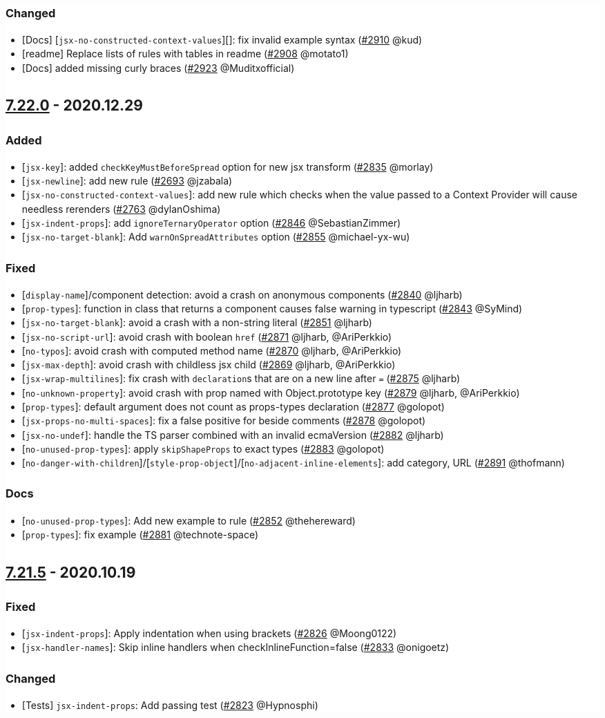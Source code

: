 ### Changed
* [Docs] [`jsx-no-constructed-context-values`][]: fix invalid example syntax ([#2910][] @kud)
* [readme] Replace lists of rules with tables in readme ([#2908][] @motato1)
* [Docs] added missing curly braces ([#2923][] @Muditxofficial)

[7.23.0]: https://github.com/yannickcr/eslint-plugin-react/compare/v7.22.0...v7.23.0
[#2943]: https://github.com/yannickcr/eslint-plugin-react/pull/2943
[#2935]: https://github.com/yannickcr/eslint-plugin-react/pull/2935
[#2933]: https://github.com/yannickcr/eslint-plugin-react/pull/2933
[#2930]: https://github.com/yannickcr/eslint-plugin-react/pull/2930
[#2929]: https://github.com/yannickcr/eslint-plugin-react/pull/2929
[#2925]: https://github.com/yannickcr/eslint-plugin-react/pull/2925
[#2923]: https://github.com/yannickcr/eslint-plugin-react/pull/2923
[#2917]: https://github.com/yannickcr/eslint-plugin-react/pull/2917
[#2910]: https://github.com/yannickcr/eslint-plugin-react/pull/2910
[#2908]: https://github.com/yannickcr/eslint-plugin-react/pull/2908
[#2906]: https://github.com/yannickcr/eslint-plugin-react/pull/2906
[#2900]: https://github.com/yannickcr/eslint-plugin-react/pull/2900
[#2899]: https://github.com/yannickcr/eslint-plugin-react/issues/2899
[#2897]: https://github.com/yannickcr/eslint-plugin-react/pull/2897
[#2895]: https://github.com/yannickcr/eslint-plugin-react/issues/2895
[#2894]: https://github.com/yannickcr/eslint-plugin-react/issues/2894
[#2893]: https://github.com/yannickcr/eslint-plugin-react/pull/2893
[#2862]: https://github.com/yannickcr/eslint-plugin-react/pull/2862
[#2750]: https://github.com/yannickcr/eslint-plugin-react/pull/2750

## [7.22.0] - 2020.12.29

### Added
* [`jsx-key`]: added `checkKeyMustBeforeSpread` option for new jsx transform ([#2835][] @morlay)
* [`jsx-newline`]: add new rule ([#2693][] @jzabala)
* [`jsx-no-constructed-context-values`]: add new rule which checks when the value passed to a Context Provider will cause needless rerenders ([#2763][] @dylanOshima)
* [`jsx-indent-props`]: add `ignoreTernaryOperator` option ([#2846][] @SebastianZimmer)
* [`jsx-no-target-blank`]: Add `warnOnSpreadAttributes` option ([#2855][] @michael-yx-wu)

### Fixed
* [`display-name`]/component detection: avoid a crash on anonymous components ([#2840][] @ljharb)
* [`prop-types`]: function in class that returns a component causes false warning in typescript ([#2843][] @SyMind)
* [`jsx-no-target-blank`]: avoid a crash with a non-string literal ([#2851][] @ljharb)
* [`jsx-no-script-url`]: avoid crash with boolean `href` ([#2871][] @ljharb, @AriPerkkio)
* [`no-typos`]: avoid crash with computed method name ([#2870][] @ljharb, @AriPerkkio)
* [`jsx-max-depth`]: avoid crash with childless jsx child ([#2869][] @ljharb, @AriPerkkio)
* [`jsx-wrap-multilines`]: fix crash with `declaration`s that are on a new line after `=` ([#2875][] @ljharb)
* [`no-unknown-property`]: avoid crash with prop named with Object.prototype key ([#2879][] @ljharb, @AriPerkkio)
* [`prop-types`]: default argument does not count as props-types declaration ([#2877][] @golopot)
* [`jsx-props-no-multi-spaces`]: fix a false positive for beside comments ([#2878][] @golopot)
* [`jsx-no-undef`]: handle the TS parser combined with an invalid ecmaVersion ([#2882][] @ljharb)
* [`no-unused-prop-types`]: apply `skipShapeProps` to exact types ([#2883][] @golopot)
* [`no-danger-with-children`]/[`style-prop-object`]/[`no-adjacent-inline-elements`]: add category, URL ([#2891][] @thofmann)

### Docs
* [`no-unused-prop-types`]: Add new example to rule ([#2852][] @thehereward)
* [`prop-types`]: fix example ([#2881][] @technote-space)

[7.22.0]: https://github.com/yannickcr/eslint-plugin-react/compare/v7.21.5...v7.22.0
[#2891]: https://github.com/yannickcr/eslint-plugin-react/pull/2891
[#2883]: https://github.com/yannickcr/eslint-plugin-react/pull/2883
[#2882]: https://github.com/yannickcr/eslint-plugin-react/issues/2882
[#2881]: https://github.com/yannickcr/eslint-plugin-react/pull/2881
[#2879]: https://github.com/yannickcr/eslint-plugin-react/issues/2879
[#2878]: https://github.com/yannickcr/eslint-plugin-react/pull/2878
[#2877]: https://github.com/yannickcr/eslint-plugin-react/pull/2877
[#2875]: https://github.com/yannickcr/eslint-plugin-react/issues/2875
[#2871]: https://github.com/yannickcr/eslint-plugin-react/issues/2871
[#2870]: https://github.com/yannickcr/eslint-plugin-react/issues/2870
[#2869]: https://github.com/yannickcr/eslint-plugin-react/issues/2869
[#2855]: https://github.com/yannickcr/eslint-plugin-react/pull/2855
[#2852]: https://github.com/yannickcr/eslint-plugin-react/pull/2852
[#2851]: https://github.com/yannickcr/eslint-plugin-react/issues/2851
[#2846]: https://github.com/yannickcr/eslint-plugin-react/pull/2846
[#2843]: https://github.com/yannickcr/eslint-plugin-react/pull/2843
[#2840]: https://github.com/yannickcr/eslint-plugin-react/issues/2840
[#2835]: https://github.com/yannickcr/eslint-plugin-react/pull/2835
[#2763]: https://github.com/yannickcr/eslint-plugin-react/pull/2763
[#2693]: https://github.com/yannickcr/eslint-plugin-react/pull/2693

## [7.21.5] - 2020.10.19

### Fixed
* [`jsx-indent-props`]: Apply indentation when using brackets ([#2826][] @Moong0122)
* [`jsx-handler-names`]: Skip inline handlers when checkInlineFunction=false ([#2833][] @onigoetz)

### Changed
* [Tests] `jsx-indent-props`: Add passing test ([#2823][] @Hypnosphi)


[7.23.2]: https://github.com/yannickcr/eslint-plugin-react/compare/v7.23.1...v7.23.2
[#2961]: https://github.com/yannickcr/eslint-plugin-react/pull/2961
[#2953]: https://github.com/yannickcr/eslint-plugin-react/pull/2953
[#2957]: https://github.com/yannickcr/eslint-plugin-react/pull/2957
[#2950]: https://github.com/yannickcr/eslint-plugin-react/pull/2950
[7.23.1]: https://github.com/yannickcr/eslint-plugin-react/compare/v7.23.0...v7.23.1
[#2949]: https://github.com/yannickcr/eslint-plugin-react/pull/2949
[7.21.5]: https://github.com/yannickcr/eslint-plugin-react/compare/v7.21.4...v7.21.5
[#2833]: https://github.com/yannickcr/eslint-plugin-react/pull/2833
[#2826]: https://github.com/yannickcr/eslint-plugin-react/pull/2826
[#2823]: https://github.com/yannickcr/eslint-plugin-react/pull/2823
[7.21.4]: https://github.com/yannickcr/eslint-plugin-react/compare/v7.21.3...v7.21.4
[#2822]: https://github.com/yannickcr/eslint-plugin-react/issues/2822
[#2820]: https://github.com/yannickcr/eslint-plugin-react/pull/2820
[#2815]: https://github.com/yannickcr/eslint-plugin-react/pull/2815
[#2808]: https://github.com/yannickcr/eslint-plugin-react/pull/2808
[jsx-eslint/jsx-ast-utils#102]: https://github.com/jsx-eslint/jsx-ast-utils/pull/102
[7.21.3]: https://github.com/yannickcr/eslint-plugin-react/compare/v7.21.2...v7.21.3
[#2816]: https://github.com/yannickcr/eslint-plugin-react/issues/2816
[#2807]: https://github.com/yannickcr/eslint-plugin-react/pull/2807
[7.21.2]: https://github.com/yannickcr/eslint-plugin-react/compare/v7.21.1...v7.21.2
[#2805]: https://github.com/yannickcr/eslint-plugin-react/pull/2805
[7.21.1]: https://github.com/yannickcr/eslint-plugin-react/compare/v7.21.0...v7.21.1
[#2803]: https://github.com/yannickcr/eslint-plugin-react/issues/2803
[7.21.0]: https://github.com/yannickcr/eslint-plugin-react/compare/v7.20.6...v7.21.0
[#2802]: https://github.com/yannickcr/eslint-plugin-react/pull/2802
[#2801]: https://github.com/yannickcr/eslint-plugin-react/pull/2801
[#2799]: https://github.com/yannickcr/eslint-plugin-react/pull/2799
[#2796]: https://github.com/yannickcr/eslint-plugin-react/pull/2796
[#2792]: https://github.com/yannickcr/eslint-plugin-react/pull/2792
[#2791]: https://github.com/yannickcr/eslint-plugin-react/pull/2791
[#2790]: https://github.com/yannickcr/eslint-plugin-react/pull/2790
[#2789]: https://github.com/yannickcr/eslint-plugin-react/pull/2789
[#2782]: https://github.com/yannickcr/eslint-plugin-react/pull/2782
[#2780]: https://github.com/yannickcr/eslint-plugin-react/pull/2780
[#2779]: https://github.com/yannickcr/eslint-plugin-react/pull/2779
[#2775]: https://github.com/yannickcr/eslint-plugin-react/pull/2775
[#2772]: https://github.com/yannickcr/eslint-plugin-react/pull/2772
[#2771]: https://github.com/yannickcr/eslint-plugin-react/pull/2771
[#2770]: https://github.com/yannickcr/eslint-plugin-react/pull/2770
[#2767]: https://github.com/yannickcr/eslint-plugin-react/pull/2767
[#2761]: https://github.com/yannickcr/eslint-plugin-react/pull/2761
[#2757]: https://github.com/yannickcr/eslint-plugin-react/pull/2757
[#2756]: https://github.com/yannickcr/eslint-plugin-react/pull/2756
[#2748]: https://github.com/yannickcr/eslint-plugin-react/pull/2748
[#2746]: https://github.com/yannickcr/eslint-plugin-react/pull/2746
[#2740]: https://github.com/yannickcr/eslint-plugin-react/pull/2740
[#1689]: https://github.com/yannickcr/eslint-plugin-react/pull/1689
[7.20.6]: https://github.com/yannickcr/eslint-plugin-react/compare/v7.20.5...v7.20.6
[#2744]: https://github.com/yannickcr/eslint-plugin-react/pull/2744
[#2741]: https://github.com/yannickcr/eslint-plugin-react/pull/2741
[#2737]: https://github.com/yannickcr/eslint-plugin-react/pull/2737
[#2736]: https://github.com/yannickcr/eslint-plugin-react/pull/2736
[#2733]: https://github.com/yannickcr/eslint-plugin-react/issues/2733
[#2721]: https://github.com/yannickcr/eslint-plugin-react/pull/2721
[#2716]: https://github.com/yannickcr/eslint-plugin-react/issues/2716
[#2711]: https://github.com/yannickcr/eslint-plugin-react/pull/2711
[#2708]: https://github.com/yannickcr/eslint-plugin-react/pull/2708
[7.20.5]: https://github.com/yannickcr/eslint-plugin-react/compare/v7.20.4...v7.20.5
[#2731]: https://github.com/yannickcr/eslint-plugin-react/pull/2731
[#2730]: https://github.com/yannickcr/eslint-plugin-react/pull/2730
[#2724]: https://github.com/yannickcr/eslint-plugin-react/pull/2724
[#2712]: https://github.com/yannickcr/eslint-plugin-react/pull/2712
[#2710]: https://github.com/yannickcr/eslint-plugin-react/pull/2710
[7.20.4]: https://github.com/yannickcr/eslint-plugin-react/compare/v7.20.3...v7.20.4
[#2704]: https://github.com/yannickcr/eslint-plugin-react/pull/2704
[#2699]: https://github.com/yannickcr/eslint-plugin-react/pull/2699
[#2697]: https://github.com/yannickcr/eslint-plugin-react/pull/2697
[#2696]: https://github.com/yannickcr/eslint-plugin-react/pull/2696
[7.20.3]: https://github.com/yannickcr/eslint-plugin-react/compare/v7.20.2...v7.20.3
[#2690]: https://github.com/yannickcr/eslint-plugin-react/pull/2690
[#2687]: https://github.com/yannickcr/eslint-plugin-react/issues/2687
[7.20.2]: https://github.com/yannickcr/eslint-plugin-react/compare/v7.20.1...v7.20.2
[#2683]: https://github.com/yannickcr/eslint-plugin-react/issues/2683
[#2682]: https://github.com/yannickcr/eslint-plugin-react/issues/2682
[#2680]: https://github.com/yannickcr/eslint-plugin-react/issues/2680
[#2679]: https://github.com/yannickcr/eslint-plugin-react/pull/2679
[7.20.1]: https://github.com/yannickcr/eslint-plugin-react/compare/v7.20.0...v7.20.1
[#2676]: https://github.com/yannickcr/eslint-plugin-react/pull/2676
[#2673]: https://github.com/yannickcr/eslint-plugin-react/pull/2673
[#2667]: https://github.com/yannickcr/eslint-plugin-react/pull/2667
[#2661]: https://github.com/yannickcr/eslint-plugin-react/pull/2661
[#2643]: https://github.com/yannickcr/eslint-plugin-react/pull/2643
[#2636]: https://github.com/yannickcr/eslint-plugin-react/pull/2636
[7.20.0]: https://github.com/yannickcr/eslint-plugin-react/compare/v7.19.0...v7.20.0
[#2638]: https://github.com/yannickcr/eslint-plugin-react/pull/2638
[#2635]: https://github.com/yannickcr/eslint-plugin-react/pull/2635
[#2633]: https://github.com/yannickcr/eslint-plugin-react/pull/2633
[#2625]: https://github.com/yannickcr/eslint-plugin-react/pull/2625
[#2621]: https://github.com/yannickcr/eslint-plugin-react/pull/2621
[#2616]: https://github.com/yannickcr/eslint-plugin-react/pull/2616
[#2615]: https://github.com/yannickcr/eslint-plugin-react/pull/2615
[#2610]: https://github.com/yannickcr/eslint-plugin-react/pull/2610
[#2608]: https://github.com/yannickcr/eslint-plugin-react/pull/2608
[#2606]: https://github.com/yannickcr/eslint-plugin-react/pull/2606
[#2604]: https://github.com/yannickcr/eslint-plugin-react/pull/2604
[#2601]: https://github.com/yannickcr/eslint-plugin-react/pull/2601
[#2595]: https://github.com/yannickcr/eslint-plugin-react/pull/2595
[#2593]: https://github.com/yannickcr/eslint-plugin-react/pull/2593
[#2588]: https://github.com/yannickcr/eslint-plugin-react/pull/2588
[#2587]: https://github.com/yannickcr/eslint-plugin-react/pull/2587
[#2578]: https://github.com/yannickcr/eslint-plugin-react/pull/2578
[#2556]: https://github.com/yannickcr/eslint-plugin-react/pull/2556
[#2546]: https://github.com/yannickcr/eslint-plugin-react/pull/2546
[#2146]: https://github.com/yannickcr/eslint-plugin-react/pull/2146
[#2043]: https://github.com/yannickcr/eslint-plugin-react/pull/2043
[25b1936]: https://github.com/yannickcr/eslint-plugin-react/commit/25b19365e6cc3f188d6a5ed6cecc70fe6f1af7cd
[aecff62]: https://github.com/yannickcr/eslint-plugin-react/commit/aecff625bf0590ed4d80ed6b58b81af11901f5f6
[7.19.0]: https://github.com/yannickcr/eslint-plugin-react/compare/v7.18.3...v7.19.0
[#2583]: https://github.com/yannickcr/eslint-plugin-react/pull/2583
[#2582]: https://github.com/yannickcr/eslint-plugin-react/pull/2582
[#2575]: https://github.com/yannickcr/eslint-plugin-react/issue/2575
[#2572]: https://github.com/yannickcr/eslint-plugin-react/pull/2572
[#2570]: https://github.com/yannickcr/eslint-plugin-react/issue/2570
[#2568]: https://github.com/yannickcr/eslint-plugin-react/pull/2568
[#2560]: https://github.com/yannickcr/eslint-plugin-react/pull/2560
[#2557]: https://github.com/yannickcr/eslint-plugin-react/pull/2557
[#2292]: https://github.com/yannickcr/eslint-plugin-react/pull/2292
[#1819]: https://github.com/yannickcr/eslint-plugin-react/pull/1819
[7.18.3]: https://github.com/yannickcr/eslint-plugin-react/compare/v7.18.2...v7.18.3
[#2564]: https://github.com/yannickcr/eslint-plugin-react/issue/2564
[7.18.2]: https://github.com/yannickcr/eslint-plugin-react/compare/v7.18.1...v7.18.2
[#2561]: https://github.com/yannickcr/eslint-plugin-react/issue/2561
[7.18.1]: https://github.com/yannickcr/eslint-plugin-react/compare/v7.18.0...v7.18.1
[#2547]: https://github.com/yannickcr/eslint-plugin-react/pull/2547
[#2544]: https://github.com/yannickcr/eslint-plugin-react/pull/2544
[#2542]: https://github.com/yannickcr/eslint-plugin-react/pull/2542
[#2534]: https://github.com/yannickcr/eslint-plugin-react/pull/2534
[#1742]: https://github.com/yannickcr/eslint-plugin-react/pull/1742
[7.18.0]: https://github.com/yannickcr/eslint-plugin-react/compare/v7.17.0...v7.18.0
[#2540]: https://github.com/yannickcr/eslint-plugin-react/pull/2540
[#2536]: https://github.com/yannickcr/eslint-plugin-react/pull/2536
[#2535]: https://github.com/yannickcr/eslint-plugin-react/pull/2535
[#2533]: https://github.com/yannickcr/eslint-plugin-react/pull/2533
[#2532]: https://github.com/yannickcr/eslint-plugin-react/pull/2532
[#2523]: https://github.com/yannickcr/eslint-plugin-react/pull/2523
[#2521]: https://github.com/yannickcr/eslint-plugin-react/pull/2521
[#2514]: https://github.com/yannickcr/eslint-plugin-react/pull/2514
[#2510]: https://github.com/yannickcr/eslint-plugin-react/pull/2510
[#2507]: https://github.com/yannickcr/eslint-plugin-react/pull/2507
[#2419]: https://github.com/yannickcr/eslint-plugin-react/pull/2419
[#2414]: https://github.com/yannickcr/eslint-plugin-react/pull/2414
[#2288]: https://github.com/yannickcr/eslint-plugin-react/pull/2288
[#2006]: https://github.com/yannickcr/eslint-plugin-react/pull/2006
[#1538]: https://github.com/yannickcr/eslint-plugin-react/pull/1538
[#1337]: https://github.com/yannickcr/eslint-plugin-react/pull/1337
[#1155]: https://github.com/yannickcr/eslint-plugin-react/pull/1155
[#977]: https://github.com/yannickcr/eslint-plugin-react/pull/977
[7.17.0]: https://github.com/yannickcr/eslint-plugin-react/compare/v7.16.0...v7.17.0
[#2532]: https://github.com/yannickcr/eslint-plugin-react/pull/2532
[#2505]: https://github.com/yannickcr/eslint-plugin-react/pull/2505
[#2504]: https://github.com/yannickcr/eslint-plugin-react/pull/2504
[#2500]: https://github.com/yannickcr/eslint-plugin-react/pull/2500
[#2489]: https://github.com/yannickcr/eslint-plugin-react/pull/2489
[#2483]: https://github.com/yannickcr/eslint-plugin-react/pull/2483
[#2478]: https://github.com/yannickcr/eslint-plugin-react/pull/2478
[#2470]: https://github.com/yannickcr/eslint-plugin-react/pull/2470
[#2469]: https://github.com/yannickcr/eslint-plugin-react/pull/2469
[#2468]: https://github.com/yannickcr/eslint-plugin-react/pull/2468
[#2465]: https://github.com/yannickcr/eslint-plugin-react/pull/2465
[#2463]: https://github.com/yannickcr/eslint-plugin-react/pull/2463
[#2460]: https://github.com/yannickcr/eslint-plugin-react/pull/2460
[#2453]: https://github.com/yannickcr/eslint-plugin-react/pull/2453
[#2451]: https://github.com/yannickcr/eslint-plugin-react/pull/2451
[#2449]: https://github.com/yannickcr/eslint-plugin-react/pull/2449
[#2448]: https://github.com/yannickcr/eslint-plugin-react/pull/2448
[#2446]: https://github.com/yannickcr/eslint-plugin-react/pull/2446
[#2443]: https://github.com/yannickcr/eslint-plugin-react/pull/2443
[#2438]: https://github.com/yannickcr/eslint-plugin-react/pull/2438
[#2436]: https://github.com/yannickcr/eslint-plugin-react/pull/2436
[#2414]: https://github.com/yannickcr/eslint-plugin-react/pull/2414
[#2273]: https://github.com/yannickcr/eslint-plugin-react/pull/2273
[7.16.0]: https://github.com/yannickcr/eslint-plugin-react/compare/v7.15.1...v7.16.0
[#2437]: https://github.com/yannickcr/eslint-plugin-react/pull/2437
[#2431]: https://github.com/yannickcr/eslint-plugin-react/pull/2431
[#2429]: https://github.com/yannickcr/eslint-plugin-react/pull/2429
[#2428]: https://github.com/yannickcr/eslint-plugin-react/pull/2428
[7.15.1]: https://github.com/yannickcr/eslint-plugin-react/compare/v7.15.0...v7.15.1
[#2426]: https://github.com/yannickcr/eslint-plugin-react/pull/2426
[#2425]: https://github.com/yannickcr/eslint-plugin-react/pull/2425
[7.15.0]: https://github.com/yannickcr/eslint-plugin-react/compare/v7.14.3...v7.15.0
[#2422]: https://github.com/yannickcr/eslint-plugin-react/pull/2422
[#2410]: https://github.com/yannickcr/eslint-plugin-react/pull/2410
[#2409]: https://github.com/yannickcr/eslint-plugin-react/pull/2409
[#2408]: https://github.com/yannickcr/eslint-plugin-react/pull/2408
[#2402]: https://github.com/yannickcr/eslint-plugin-react/pull/2402
[#2399]: https://github.com/yannickcr/eslint-plugin-react/pull/2399
[#2395]: https://github.com/yannickcr/eslint-plugin-react/pull/2395
[#2392]: https://github.com/yannickcr/eslint-plugin-react/pull/2392
[#2391]: https://github.com/yannickcr/eslint-plugin-react/pull/2391
[#2385]: https://github.com/yannickcr/eslint-plugin-react/pull/2385
[#2383]: https://github.com/yannickcr/eslint-plugin-react/issue/2383
[#2380]: https://github.com/yannickcr/eslint-plugin-react/pull/2380
[#2378]: https://github.com/yannickcr/eslint-plugin-react/pull/2378
[#2375]: https://github.com/yannickcr/eslint-plugin-react/pull/2375
[#2367]: https://github.com/yannickcr/eslint-plugin-react/pull/2367
[#2364]: https://github.com/yannickcr/eslint-plugin-react/pull/2364
[#2361]: https://github.com/yannickcr/eslint-plugin-react/pull/2361
[#2359]: https://github.com/yannickcr/eslint-plugin-react/pull/2359
[#2261]: https://github.com/yannickcr/eslint-plugin-react/pull/2261
[#2200]: https://github.com/yannickcr/eslint-plugin-react/pull/2200
[#2184]: https://github.com/yannickcr/eslint-plugin-react/pull/2184
[7.14.3]: https://github.com/yannickcr/eslint-plugin-react/compare/v7.14.2...v7.14.3
[#2330]: https://github.com/yannickcr/eslint-plugin-react/issues/2330
[#2336]: https://github.com/yannickcr/eslint-plugin-react/pull/2336
[#2349]: https://github.com/yannickcr/eslint-plugin-react/issues/2349
[#2354]: https://github.com/yannickcr/eslint-plugin-react/pull/2354
[7.14.2]: https://github.com/yannickcr/eslint-plugin-react/compare/v7.14.1...v7.14.2
[#2326]: https://github.com/yannickcr/eslint-plugin-react/issues/2326
[7.14.1]: https://github.com/yannickcr/eslint-plugin-react/compare/v7.14.0...v7.14.1
[#2319]: https://github.com/yannickcr/eslint-plugin-react/issues/2319
[7.14.0]: https://github.com/yannickcr/eslint-plugin-react/compare/v7.13.0...v7.14.0
[#296]: https://github.com/yannickcr/eslint-plugin-react/issues/296
[#442]: https://github.com/yannickcr/eslint-plugin-react/issues/442
[#833]: https://github.com/yannickcr/eslint-plugin-react/issues/833
[#1002]: https://github.com/yannickcr/eslint-plugin-react/issues/1002
[#1047]: https://github.com/yannickcr/eslint-plugin-react/issues/1047
[#1116]: https://github.com/yannickcr/eslint-plugin-react/issues/1116
[#1257]: https://github.com/yannickcr/eslint-plugin-react/issues/1257
[#1422]: https://github.com/yannickcr/eslint-plugin-react/issues/1422
[#1493]: https://github.com/yannickcr/eslint-plugin-react/issues/1493
[#1595]: https://github.com/yannickcr/eslint-plugin-react/issues/1595
[#1749]: https://github.com/yannickcr/eslint-plugin-react/issues/1749
[#1764]: https://github.com/yannickcr/eslint-plugin-react/issues/1764
[#2259]: https://github.com/yannickcr/eslint-plugin-react/pull/2259
[#2262]: https://github.com/yannickcr/eslint-plugin-react/pull/2262
[#2263]: https://github.com/yannickcr/eslint-plugin-react/pull/2263
[#2265]: https://github.com/yannickcr/eslint-plugin-react/pull/2265
[#2267]: https://github.com/yannickcr/eslint-plugin-react/pull/2267
[#2274]: https://github.com/yannickcr/eslint-plugin-react/pull/2274
[#2276]: https://github.com/yannickcr/eslint-plugin-react/issues/2276
[#2283]: https://github.com/yannickcr/eslint-plugin-react/issues/2283
[#2286]: https://github.com/yannickcr/eslint-plugin-react/pull/2286
[#2294]: https://github.com/yannickcr/eslint-plugin-react/pull/2294
[#2295]: https://github.com/yannickcr/eslint-plugin-react/pull/2295
[#2298]: https://github.com/yannickcr/eslint-plugin-react/issues/2298
[#2302]: https://github.com/yannickcr/eslint-plugin-react/pull/2302
[#2303]: https://github.com/yannickcr/eslint-plugin-react/pull/2303
[#2304]: https://github.com/yannickcr/eslint-plugin-react/pull/2304
[#2312]: https://github.com/yannickcr/eslint-plugin-react/issues/2312
[#2316]: https://github.com/yannickcr/eslint-plugin-react/pull/2316
[7.13.0]: https://github.com/yannickcr/eslint-plugin-react/compare/v7.12.4...v7.13.0
[#2256]: https://github.com/yannickcr/eslint-plugin-react/pull/2256
[#2250]: https://github.com/yannickcr/eslint-plugin-react/pull/2250
[#2246]: https://github.com/yannickcr/eslint-plugin-react/pull/2246
[#2238]: https://github.com/yannickcr/eslint-plugin-react/pull/2238
[#2234]: https://github.com/yannickcr/eslint-plugin-react/pull/2234
[#2233]: https://github.com/yannickcr/eslint-plugin-react/pull/2233
[#2232]: https://github.com/yannickcr/eslint-plugin-react/pull/2232
[#2230]: https://github.com/yannickcr/eslint-plugin-react/pull/2230
[#2229]: https://github.com/yannickcr/eslint-plugin-react/pull/2229
[#2227]: https://github.com/yannickcr/eslint-plugin-react/pull/2227
[#2225]: https://github.com/yannickcr/eslint-plugin-react/pull/2225
[#2210]: https://github.com/yannickcr/eslint-plugin-react/pull/2210
[#2207]: https://github.com/yannickcr/eslint-plugin-react/pull/2207
[#2206]: https://github.com/yannickcr/eslint-plugin-react/pull/2206
[#2203]: https://github.com/yannickcr/eslint-plugin-react/pull/2203
[#2202]: https://github.com/yannickcr/eslint-plugin-react/pull/2202
[#2198]: https://github.com/yannickcr/eslint-plugin-react/pull/2198
[#2193]: https://github.com/yannickcr/eslint-plugin-react/pull/2193
[#2191]: https://github.com/yannickcr/eslint-plugin-react/pull/2191
[#2183]: https://github.com/yannickcr/eslint-plugin-react/issues/2183
[#2182]: https://github.com/yannickcr/eslint-plugin-react/pull/2182
[#2180]: https://github.com/yannickcr/eslint-plugin-react/pull/2180
[#2167]: https://github.com/yannickcr/eslint-plugin-react/pull/2167
[#2147]: https://github.com/yannickcr/eslint-plugin-react/issues/2147
[#2145]: https://github.com/yannickcr/eslint-plugin-react/issues/2145
[#2143]: https://github.com/yannickcr/eslint-plugin-react/pull/2143
[#2137]: https://github.com/yannickcr/eslint-plugin-react/issues/2137
[#2116]: https://github.com/yannickcr/eslint-plugin-react/pull/2116
[#2110]: https://github.com/yannickcr/eslint-plugin-react/pull/2110
[#2016]: https://github.com/yannickcr/eslint-plugin-react/pull/2016
[#1945]: https://github.com/yannickcr/eslint-plugin-react/pull/1945
[7.12.4]: https://github.com/yannickcr/eslint-plugin-react/compare/v7.12.3...v7.12.4
[#2136]: https://github.com/yannickcr/eslint-plugin-react/issues/2136
[#2134]: https://github.com/yannickcr/eslint-plugin-react/issues/2134
[#2131]: https://github.com/yannickcr/eslint-plugin-react/issues/2131
[#2128]: https://github.com/yannickcr/eslint-plugin-react/issues/2128
[#2127]: https://github.com/yannickcr/eslint-plugin-react/issues/2127
[#2125]: https://github.com/yannickcr/eslint-plugin-react/pull/2125
[#2123]: https://github.com/yannickcr/eslint-plugin-react/issues/2123
[#2118]: https://github.com/yannickcr/eslint-plugin-react/issues/2118
[#2051]: https://github.com/yannickcr/eslint-plugin-react/issues/2051
[#1957]: https://github.com/yannickcr/eslint-plugin-react/issues/1957
[7.12.3]: https://github.com/yannickcr/eslint-plugin-react/compare/v7.12.2...v7.12.3
[#2120]: https://github.com/yannickcr/eslint-plugin-react/issues/2120
[#2117]: https://github.com/yannickcr/eslint-plugin-react/issues/2117
[#2115]: https://github.com/yannickcr/eslint-plugin-react/issues/2115
[#2114]: https://github.com/yannickcr/eslint-plugin-react/issues/2114
[#2113]: https://github.com/yannickcr/eslint-plugin-react/issues/2113
[#2111]: https://github.com/yannickcr/eslint-plugin-react/issues/2111
[#2109]: https://github.com/yannickcr/eslint-plugin-react/issues/2109
[7.12.2]: https://github.com/yannickcr/eslint-plugin-react/compare/v7.12.1...v7.12.2
[#2104]: https://github.com/yannickcr/eslint-plugin-react/issues/2104
[#2103]: https://github.com/yannickcr/eslint-plugin-react/pull/2103
[#2095]: https://github.com/yannickcr/eslint-plugin-react/issues/2095
[7.12.1]: https://github.com/yannickcr/eslint-plugin-react/compare/v7.12.0...v7.12.1
[#2102]: https://github.com/yannickcr/eslint-plugin-react/issues/2102
[#2100]: https://github.com/yannickcr/eslint-plugin-react/issues/2100
[#2099]: https://github.com/yannickcr/eslint-plugin-react/pull/2099
[#2098]: https://github.com/yannickcr/eslint-plugin-react/pull/2098
[#2097]: https://github.com/yannickcr/eslint-plugin-react/pull/2097
[7.12.0]: https://github.com/yannickcr/eslint-plugin-react/compare/v7.11.1...v7.12.0
[#2090]: https://github.com/yannickcr/eslint-plugin-react/pull/2090
[#2089]: https://github.com/yannickcr/eslint-plugin-react/pull/2089
[#2086]: https://github.com/yannickcr/eslint-plugin-react/pull/2086
[#2085]: https://github.com/yannickcr/eslint-plugin-react/pull/2085
[#2084]: https://github.com/yannickcr/eslint-plugin-react/pull/2084
[#2082]: https://github.com/yannickcr/eslint-plugin-react/issues/2082
[#2075]: https://github.com/yannickcr/eslint-plugin-react/pull/2075
[#2069]: https://github.com/yannickcr/eslint-plugin-react/pull/2069
[#2067]: https://github.com/yannickcr/eslint-plugin-react/pull/2067
[#2065]: https://github.com/yannickcr/eslint-plugin-react/pull/2065
[#2064]: https://github.com/yannickcr/eslint-plugin-react/pull/2064
[#2056]: https://github.com/yannickcr/eslint-plugin-react/issues/2056
[#2044]: https://github.com/yannickcr/eslint-plugin-react/pull/2044
[#2040]: https://github.com/yannickcr/eslint-plugin-react/pull/2040
[#2032]: https://github.com/yannickcr/eslint-plugin-react/pull/2032
[#2029]: https://github.com/yannickcr/eslint-plugin-react/pull/2029
[#2026]: https://github.com/yannickcr/eslint-plugin-react/pull/2026
[#2015]: https://github.com/yannickcr/eslint-plugin-react/pull/2015
[#2012]: https://github.com/yannickcr/eslint-plugin-react/pull/2012
[#2008]: https://github.com/yannickcr/eslint-plugin-react/pull/2008
[#2004]: https://github.com/yannickcr/eslint-plugin-react/pull/2004
[#2002]: https://github.com/yannickcr/eslint-plugin-react/pull/2002
[#2001]: https://github.com/yannickcr/eslint-plugin-react/pull/2001
[#1995]: https://github.com/yannickcr/eslint-plugin-react/pull/1995
[#1994]: https://github.com/yannickcr/eslint-plugin-react/pull/1994
[#1989]: https://github.com/yannickcr/eslint-plugin-react/pull/1989
[#1988]: https://github.com/yannickcr/eslint-plugin-react/pull/1988
[#1984]: https://github.com/yannickcr/eslint-plugin-react/pull/1984
[#1983]: https://github.com/yannickcr/eslint-plugin-react/pull/1983
[#1978]: https://github.com/yannickcr/eslint-plugin-react/pull/1978
[#1977]: https://github.com/yannickcr/eslint-plugin-react/pull/1977
[#1956]: https://github.com/yannickcr/eslint-plugin-react/pull/1956
[#1953]: https://github.com/yannickcr/eslint-plugin-react/pull/1953
[#1949]: https://github.com/yannickcr/eslint-plugin-react/issues/1949
[#1946]: https://github.com/yannickcr/eslint-plugin-react/pull/1946
[#1942]: https://github.com/yannickcr/eslint-plugin-react/pull/1942
[#1941]: https://github.com/yannickcr/eslint-plugin-react/pull/1941
[#1939]: https://github.com/yannickcr/eslint-plugin-react/pull/1939
[#1829]: https://github.com/yannickcr/eslint-plugin-react/pull/1829
[#1828]: https://github.com/yannickcr/eslint-plugin-react/pull/1828
[#1824]: https://github.com/yannickcr/eslint-plugin-react/pull/1824
[#1098]: https://github.com/yannickcr/eslint-plugin-react/pull/1098
[7.11.1]: https://github.com/yannickcr/eslint-plugin-react/compare/v7.11.0...v7.11.1
[#1932]: https://github.com/yannickcr/eslint-plugin-react/pull/1932
[#1929]: https://github.com/yannickcr/eslint-plugin-react/pull/1929
[#1926]: https://github.com/yannickcr/eslint-plugin-react/pull/1926
[7.11.0]: https://github.com/yannickcr/eslint-plugin-react/compare/v7.10.0...v7.11.0
[#1924]: https://github.com/yannickcr/eslint-plugin-react/pull/1924
[#1918]: https://github.com/yannickcr/eslint-plugin-react/pull/1918
[#1914]: https://github.com/yannickcr/eslint-plugin-react/pull/1914
[#1911]: https://github.com/yannickcr/eslint-plugin-react/pull/1911
[#1909]: https://github.com/yannickcr/eslint-plugin-react/pull/1909
[#1907]: https://github.com/yannickcr/eslint-plugin-react/pull/1907
[#1905]: https://github.com/yannickcr/eslint-plugin-react/pull/1905
[#1898]: https://github.com/yannickcr/eslint-plugin-react/pull/1898
[#1892]: https://github.com/yannickcr/eslint-plugin-react/pull/1892
[#1891]: https://github.com/yannickcr/eslint-plugin-react/pull/1891
[#1890]: https://github.com/yannickcr/eslint-plugin-react/pull/1890
[#1883]: https://github.com/yannickcr/eslint-plugin-react/pull/1883
[#1880]: https://github.com/yannickcr/eslint-plugin-react/pull/1880
[#1874]: https://github.com/yannickcr/eslint-plugin-react/issues/1874
[#1868]: https://github.com/yannickcr/eslint-plugin-react/pull/1868
[#1867]: https://github.com/yannickcr/eslint-plugin-react/pull/1867
[#1863]: https://github.com/yannickcr/eslint-plugin-react/pull/1863
[#1860]: https://github.com/yannickcr/eslint-plugin-react/pull/1860
[#1858]: https://github.com/yannickcr/eslint-plugin-react/pull/1858
[#1857]: https://github.com/yannickcr/eslint-plugin-react/pull/1857
[#1854]: https://github.com/yannickcr/eslint-plugin-react/pull/1854
[#1851]: https://github.com/yannickcr/eslint-plugin-react/pull/1851
[#1849]: https://github.com/yannickcr/eslint-plugin-react/pull/1849
[7.10.0]: https://github.com/yannickcr/eslint-plugin-react/compare/v7.9.1...v7.10.0
[#1845]: https://github.com/yannickcr/eslint-plugin-react/pull/1845
[#1844]: https://github.com/yannickcr/eslint-plugin-react/issues/1844
[#1843]: https://github.com/yannickcr/eslint-plugin-react/pull/1843
[#1831]: https://github.com/yannickcr/eslint-plugin-react/pull/1831
[#1830]: https://github.com/yannickcr/eslint-plugin-react/issues/1830
[#1827]: https://github.com/yannickcr/eslint-plugin-react/pull/1827
[#1825]: https://github.com/yannickcr/eslint-plugin-react/pull/1825
[#1806]: https://github.com/yannickcr/eslint-plugin-react/issues/1806
[#1805]: https://github.com/yannickcr/eslint-plugin-react/pull/1805
[#1728]: https://github.com/yannickcr/eslint-plugin-react/issues/1728
[#1677]: https://github.com/yannickcr/eslint-plugin-react/issues/1677
[7.9.1]: https://github.com/yannickcr/eslint-plugin-react/compare/v7.9.0...v7.9.1
[#1804]: https://github.com/yannickcr/eslint-plugin-react/issues/1804
[7.9.0]: https://github.com/yannickcr/eslint-plugin-react/compare/v7.8.2...v7.9.0
[#1755]: https://github.com/yannickcr/eslint-plugin-react/pull/1755
[#398]: https://github.com/yannickcr/eslint-plugin-react/issues/398
[#1737]: https://github.com/yannickcr/eslint-plugin-react/issues/1737
[#1793]: https://github.com/yannickcr/eslint-plugin-react/issues/1793
[#1796]: https://github.com/yannickcr/eslint-plugin-react/pull/1796
[#1779]: https://github.com/yannickcr/eslint-plugin-react/issues/1779
[#1794]: https://github.com/yannickcr/eslint-plugin-react/pull/1794
[7.8.2]: https://github.com/yannickcr/eslint-plugin-react/compare/v7.8.1...v7.8.2
[#1791]: https://github.com/yannickcr/eslint-plugin-react/issues/1791
[7.8.1]: https://github.com/yannickcr/eslint-plugin-react/compare/v7.8.0...v7.8.1
[#1785]: https://github.com/yannickcr/eslint-plugin-react/issues/1785
[7.8.0]: https://github.com/yannickcr/eslint-plugin-react/compare/v7.7.0...v7.8.0
[#1758]: https://github.com/yannickcr/eslint-plugin-react/issues/1758
[#1724]: https://github.com/yannickcr/eslint-plugin-react/issues/1724
[#1732]: https://github.com/yannickcr/eslint-plugin-react/issues/1732
[#1681]: https://github.com/yannickcr/eslint-plugin-react/pull/1681
[#1767]: https://github.com/yannickcr/eslint-plugin-react/issues/1767
[#1759]: https://github.com/yannickcr/eslint-plugin-react/issues/1759
[#1750]: https://github.com/yannickcr/eslint-plugin-react/pull/1750
[#1389]: https://github.com/yannickcr/eslint-plugin-react/issues/1389
[#1717]: https://github.com/yannickcr/eslint-plugin-react/issues/1717
[#1722]: https://github.com/yannickcr/eslint-plugin-react/issues/1722
[#1699]: https://github.com/yannickcr/eslint-plugin-react/pull/1699
[#1743]: https://github.com/yannickcr/eslint-plugin-react/pull/1743
[#1753]: https://github.com/yannickcr/eslint-plugin-react/issues/1753
[#1783]: https://github.com/yannickcr/eslint-plugin-react/pull/1783
[#1703]: https://github.com/yannickcr/eslint-plugin-react/pull/1703
[7.7.0]: https://github.com/yannickcr/eslint-plugin-react/compare/v7.6.1...v7.7.0
[#1690]: https://github.com/yannickcr/eslint-plugin-react/pull/1690
[#1675]: https://github.com/yannickcr/eslint-plugin-react/pull/1675
[#1670]: https://github.com/yannickcr/eslint-plugin-react/pull/1670
[#1669]: https://github.com/yannickcr/eslint-plugin-react/pull/1669
[#1666]: https://github.com/yannickcr/eslint-plugin-react/pull/1666
[#1665]: https://github.com/yannickcr/eslint-plugin-react/pull/1665
[#1655]: https://github.com/yannickcr/eslint-plugin-react/pull/1655
[#1610]: https://github.com/yannickcr/eslint-plugin-react/pull/1610
[#1414]: https://github.com/yannickcr/eslint-plugin-react/pull/1414
[#1260]: https://github.com/yannickcr/eslint-plugin-react/pull/1260
[#1571]: https://github.com/yannickcr/eslint-plugin-react/issues/1571
[7.6.1]: https://github.com/yannickcr/eslint-plugin-react/compare/v7.6.0...v7.6.1
[#1659]: https://github.com/yannickcr/eslint-plugin-react/pull/1659
[#1657]: https://github.com/yannickcr/eslint-plugin-react/issues/1657
[#1653]: https://github.com/yannickcr/eslint-plugin-react/pull/1653
[7.6.0]: https://github.com/yannickcr/eslint-plugin-react/compare/v7.5.1...v7.6.0
[#1562]: https://github.com/yannickcr/eslint-plugin-react/pull/1562
[#1515]: https://github.com/yannickcr/eslint-plugin-react/issues/1515
[#1435]: https://github.com/yannickcr/eslint-plugin-react/issues/1435
[#281]: https://github.com/yannickcr/eslint-plugin-react/issues/281
[#1588]: https://github.com/yannickcr/eslint-plugin-react/pull/1588
[#1396]: https://github.com/yannickcr/eslint-plugin-react/issues/1396
[#599]: https://github.com/yannickcr/eslint-plugin-react/issues/599
[#1478]: https://github.com/yannickcr/eslint-plugin-react/pull/1478
[#1644]: https://github.com/yannickcr/eslint-plugin-react/issues/1644
[#1635]: https://github.com/yannickcr/eslint-plugin-react/pull/1635
[#1559]: https://github.com/yannickcr/eslint-plugin-react/issues/1559
[#1611]: https://github.com/yannickcr/eslint-plugin-react/pull/1611
[#1621]: https://github.com/yannickcr/eslint-plugin-react/pull/1621
[#1542]: https://github.com/yannickcr/eslint-plugin-react/issues/1542
[#1581]: https://github.com/yannickcr/eslint-plugin-react/issues/1581
[#1471]: https://github.com/yannickcr/eslint-plugin-react/issues/1471
[#1468]: https://github.com/yannickcr/eslint-plugin-react/issues/1468
[#1650]: https://github.com/yannickcr/eslint-plugin-react/pull/1650
[#1572]: https://github.com/yannickcr/eslint-plugin-react/issues/1572
[#1597]: https://github.com/yannickcr/eslint-plugin-react/issues/1597
[#1511]: https://github.com/yannickcr/eslint-plugin-react/issues/1511
[#1607]: https://github.com/yannickcr/eslint-plugin-react/issues/1607
[#1636]: https://github.com/yannickcr/eslint-plugin-react/issues/1636
[#1642]: https://github.com/yannickcr/eslint-plugin-react/issues/1642
[#1576]: https://github.com/yannickcr/eslint-plugin-react/pull/1576
[#1578]: https://github.com/yannickcr/eslint-plugin-react/pull/1578
[#1552]: https://github.com/yannickcr/eslint-plugin-react/pull/1552
[#1566]: https://github.com/yannickcr/eslint-plugin-react/pull/1566
[#1624]: https://github.com/yannickcr/eslint-plugin-react/pull/1624
[7.5.1]: https://github.com/yannickcr/eslint-plugin-react/compare/v7.5.0...v7.5.1
[#1543]: https://github.com/yannickcr/eslint-plugin-react/issues/1543
[#1542]: https://github.com/yannickcr/eslint-plugin-react/issues/1542
[#1546]: https://github.com/yannickcr/eslint-plugin-react/issues/1546
[7.5.0]: https://github.com/yannickcr/eslint-plugin-react/compare/v7.4.0...v7.5.0
[#1497]: https://github.com/yannickcr/eslint-plugin-react/pull/1497
[#1462]: https://github.com/yannickcr/eslint-plugin-react/pull/1462
[#1374]: https://github.com/yannickcr/eslint-plugin-react/pull/1374
[#1525]: https://github.com/yannickcr/eslint-plugin-react/pull/1525
[#1530]: https://github.com/yannickcr/eslint-plugin-react/pull/1530
[#1476]: https://github.com/yannickcr/eslint-plugin-react/issues/1476
[#1475]: https://github.com/yannickcr/eslint-plugin-react/pull/1475
[#1533]: https://github.com/yannickcr/eslint-plugin-react/pull/1533
[#1524]: https://github.com/yannickcr/eslint-plugin-react/issues/1524
[#1384]: https://github.com/yannickcr/eslint-plugin-react/pull/1384
[#1479]: https://github.com/yannickcr/eslint-plugin-react/issues/1479
[#1449]: https://github.com/yannickcr/eslint-plugin-react/issues/1449
[#1485]: https://github.com/yannickcr/eslint-plugin-react/pull/1485
[#1363]: https://github.com/yannickcr/eslint-plugin-react/issues/1363
[#1496]: https://github.com/yannickcr/eslint-plugin-react/pull/1496
[#1444]: https://github.com/yannickcr/eslint-plugin-react/issues/1444
[#1395]: https://github.com/yannickcr/eslint-plugin-react/issues/1395
[#1417]: https://github.com/yannickcr/eslint-plugin-react/issues/1417
[#1518]: https://github.com/yannickcr/eslint-plugin-react/pull/1518
[#1521]: https://github.com/yannickcr/eslint-plugin-react/issues/1521
[#1517]: https://github.com/yannickcr/eslint-plugin-react/issues/1517
[#1499]: https://github.com/yannickcr/eslint-plugin-react/issues/1499
[#1507]: https://github.com/yannickcr/eslint-plugin-react/pull/1507
[#1246]: https://github.com/yannickcr/eslint-plugin-react/issues/1246
[#1438]: https://github.com/yannickcr/eslint-plugin-react/pull/1438
[#1464]: https://github.com/yannickcr/eslint-plugin-react/pull/1464
[#1494]: https://github.com/yannickcr/eslint-plugin-react/pull/1494
[#1467]: https://github.com/yannickcr/eslint-plugin-react/pull/1467
[#1512]: https://github.com/yannickcr/eslint-plugin-react/pull/1512
[#1423]: https://github.com/yannickcr/eslint-plugin-react/pull/1423
[#1500]: https://github.com/yannickcr/eslint-plugin-react/pull/1500
[#1514]: https://github.com/yannickcr/eslint-plugin-react/pull/1514
[#1502]: https://github.com/yannickcr/eslint-plugin-react/pull/1502
[#1508]: https://github.com/yannickcr/eslint-plugin-react/pull/1508
[#1526]: https://github.com/yannickcr/eslint-plugin-react/pull/1526
[#1398]: https://github.com/yannickcr/eslint-plugin-react/pull/1398
[#1450]: https://github.com/yannickcr/eslint-plugin-react/pull/1450
[7.4.0]: https://github.com/yannickcr/eslint-plugin-react/compare/v7.3.0...v7.4.0
[#1376]: https://github.com/yannickcr/eslint-plugin-react/issues/1376
[#1310]: https://github.com/yannickcr/eslint-plugin-react/issues/1310
[#1364]: https://github.com/yannickcr/eslint-plugin-react/issues/1364
[#1323]: https://github.com/yannickcr/eslint-plugin-react/issues/1323
[#1412]: https://github.com/yannickcr/eslint-plugin-react/pull/1412
[#1400]: https://github.com/yannickcr/eslint-plugin-react/pull/1400
[#1388]: https://github.com/yannickcr/eslint-plugin-react/issues/1388
[#1381]: https://github.com/yannickcr/eslint-plugin-react/pull/1381
[#1361]: https://github.com/yannickcr/eslint-plugin-react/issues/1361
[#1406]: https://github.com/yannickcr/eslint-plugin-react/pull/1406
[#1409]: https://github.com/yannickcr/eslint-plugin-react/pull/1409
[#1392]: https://github.com/yannickcr/eslint-plugin-react/pull/1392
[#1403]: https://github.com/yannickcr/eslint-plugin-react/pull/1403
[#1386]: https://github.com/yannickcr/eslint-plugin-react/issues/1386